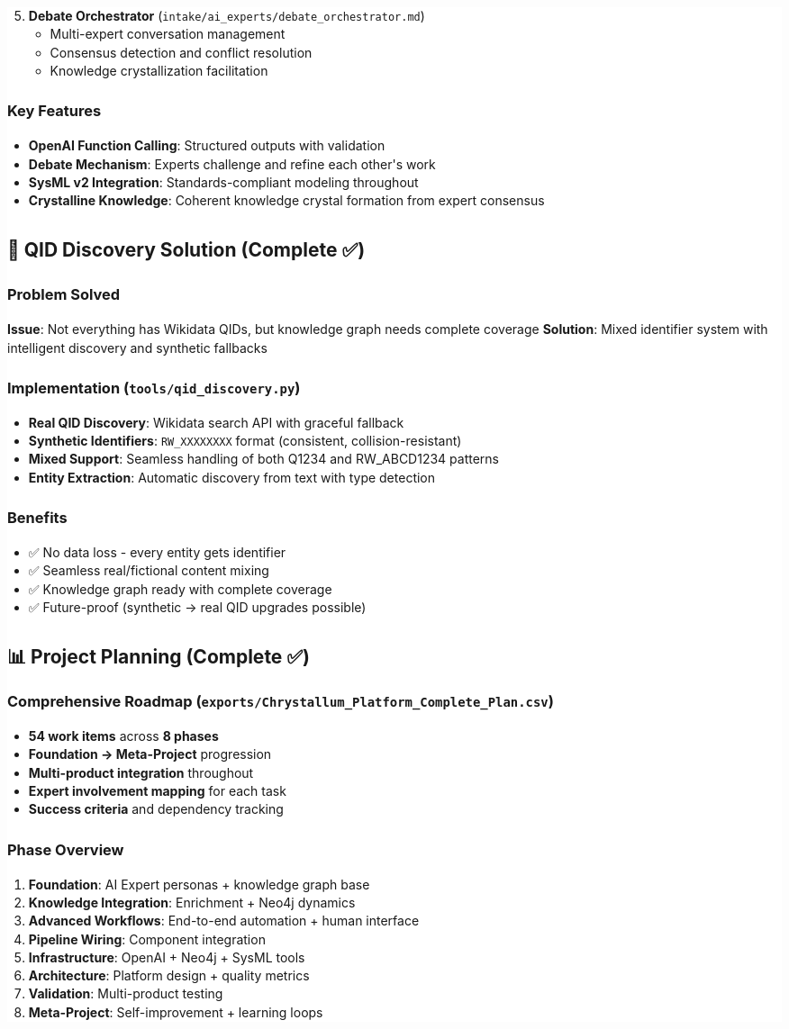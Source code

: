 5. **Debate Orchestrator** (`intake/ai_experts/debate_orchestrator.md`)
   - Multi-expert conversation management
   - Consensus detection and conflict resolution
   - Knowledge crystallization facilitation

### Key Features
- **OpenAI Function Calling**: Structured outputs with validation
- **Debate Mechanism**: Experts challenge and refine each other's work
- **SysML v2 Integration**: Standards-compliant modeling throughout
- **Crystalline Knowledge**: Coherent knowledge crystal formation from expert consensus

## 💎 QID Discovery Solution (Complete ✅)

### Problem Solved
**Issue**: Not everything has Wikidata QIDs, but knowledge graph needs complete coverage
**Solution**: Mixed identifier system with intelligent discovery and synthetic fallbacks

### Implementation (`tools/qid_discovery.py`)
- **Real QID Discovery**: Wikidata search API with graceful fallback
- **Synthetic Identifiers**: `RW_XXXXXXXX` format (consistent, collision-resistant)
- **Mixed Support**: Seamless handling of both Q1234 and RW_ABCD1234 patterns
- **Entity Extraction**: Automatic discovery from text with type detection

### Benefits
- ✅ No data loss - every entity gets identifier
- ✅ Seamless real/fictional content mixing
- ✅ Knowledge graph ready with complete coverage
- ✅ Future-proof (synthetic → real QID upgrades possible)

## 📊 Project Planning (Complete ✅)

### Comprehensive Roadmap (`exports/Chrystallum_Platform_Complete_Plan.csv`)
- **54 work items** across **8 phases**
- **Foundation → Meta-Project** progression
- **Multi-product integration** throughout
- **Expert involvement mapping** for each task
- **Success criteria** and dependency tracking

### Phase Overview
1. **Foundation**: AI Expert personas + knowledge graph base
2. **Knowledge Integration**: Enrichment + Neo4j dynamics
3. **Advanced Workflows**: End-to-end automation + human interface
4. **Pipeline Wiring**: Component integration
5. **Infrastructure**: OpenAI + Neo4j + SysML tools
6. **Architecture**: Platform design + quality metrics
7. **Validation**: Multi-product testing
8. **Meta-Project**: Self-improvement + learning loops
